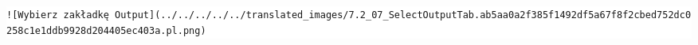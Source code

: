     ![Wybierz zakładkę Output](../../../../../translated_images/7.2_07_SelectOutputTab.ab5aa0a2f385f1492df5a67f8f2cbed752dc0258c1e1ddb9928d204405ec403a.pl.png)
